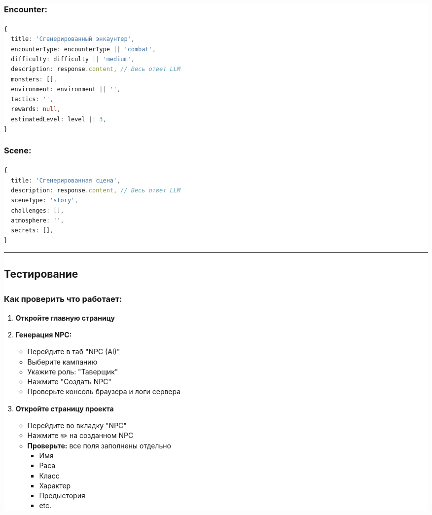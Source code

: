### Encounter:
```typescript
{
  title: 'Сгенерированный энкаунтер',
  encounterType: encounterType || 'combat',
  difficulty: difficulty || 'medium',
  description: response.content, // Весь ответ LLM
  monsters: [],
  environment: environment || '',
  tactics: '',
  rewards: null,
  estimatedLevel: level || 3,
}
```

### Scene:
```typescript
{
  title: 'Сгенерированная сцена',
  description: response.content, // Весь ответ LLM
  sceneType: 'story',
  challenges: [],
  atmosphere: '',
  secrets: [],
}
```

---

## Тестирование

### Как проверить что работает:

1. **Откройте главную страницу**

2. **Генерация NPC:**
   - Перейдите в таб "NPC (AI)"
   - Выберите кампанию
   - Укажите роль: "Таверщик"
   - Нажмите "Создать NPC"
   - Проверьте консоль браузера и логи сервера

3. **Откройте страницу проекта**
   - Перейдите во вкладку "NPC"
   - Нажмите ✏️ на созданном NPC
   - **Проверьте:** все поля заполнены отдельно
     - Имя
     - Раса
     - Класс
     - Характер
     - Предыстория
     - etc.
